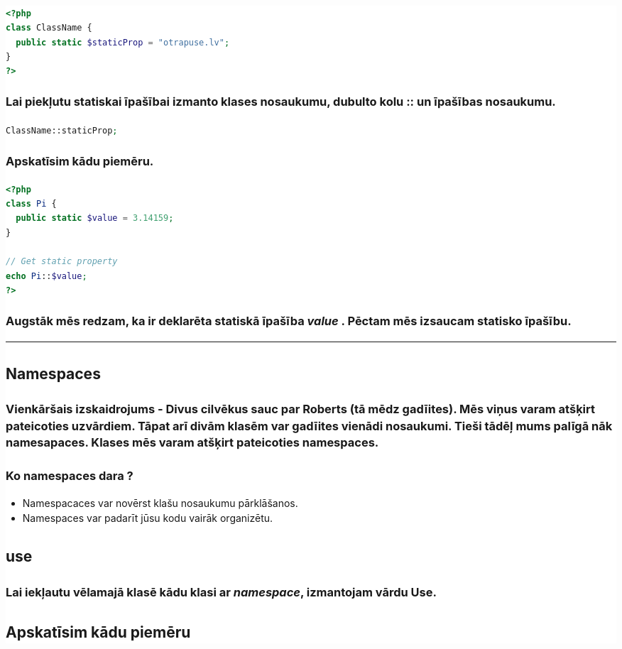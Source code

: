 ```PHP
<?php
class ClassName {
  public static $staticProp = "otrapuse.lv";
}
?>
```
### Lai piekļutu statiskai īpašībai izmanto klases nosaukumu, dubulto kolu **::** un īpašības nosaukumu.
```PHP
ClassName::staticProp;
```
### Apskatīsim kādu piemēru.
```PHP
<?php
class Pi {
  public static $value = 3.14159;
}

// Get static property
echo Pi::$value;
?>
```

### Augstāk mēs redzam, ka ir deklarēta statiskā īpašība *value* . Pēctam mēs izsaucam statisko īpašību.


____
## Namespaces

### Vienkāršais izskaidrojums - Divus cilvēkus sauc par **Roberts** (tā mēdz gadīites). Mēs viņus varam atšķirt pateicoties uzvārdiem. Tāpat arī divām klasēm var gadīites vienādi nosaukumi. Tieši tādēļ mums palīgā nāk **namesapaces**. Klases mēs varam atšķirt pateicoties **namespaces**.

### Ko **namespaces** dara ? 

* Namespacaces var novērst klašu nosaukumu pārklāšanos.
* Namespaces var padarīt jūsu kodu vairāk organizētu.

## **use**

### Lai iekļautu vēlamajā klasē kādu klasi ar *namespace*, izmantojam vārdu **Use**.

## Apskatīsim kādu piemēru
